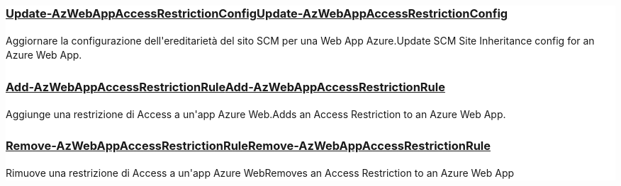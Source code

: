 ### [<span data-ttu-id="1ba69-193">Update-AzWebAppAccessRestrictionConfig</span><span class="sxs-lookup"><span data-stu-id="1ba69-193">Update-AzWebAppAccessRestrictionConfig</span></span>](Update-AzWebAppAccessRestrictionConfig.md)
<span data-ttu-id="1ba69-194">Aggiornare la configurazione dell'ereditarietà del sito SCM per una Web App Azure.</span><span class="sxs-lookup"><span data-stu-id="1ba69-194">Update SCM Site Inheritance config for an Azure Web App.</span></span>

### [<span data-ttu-id="1ba69-195">Add-AzWebAppAccessRestrictionRule</span><span class="sxs-lookup"><span data-stu-id="1ba69-195">Add-AzWebAppAccessRestrictionRule</span></span>](Add-AzWebAppAccessRestrictionRule.md)
<span data-ttu-id="1ba69-196">Aggiunge una restrizione di Access a un'app Azure Web.</span><span class="sxs-lookup"><span data-stu-id="1ba69-196">Adds an Access Restriction to an Azure Web App.</span></span>

### [<span data-ttu-id="1ba69-197">Remove-AzWebAppAccessRestrictionRule</span><span class="sxs-lookup"><span data-stu-id="1ba69-197">Remove-AzWebAppAccessRestrictionRule</span></span>](Remove-AzWebAppAccessRestrictionRule.md)
<span data-ttu-id="1ba69-198">Rimuove una restrizione di Access a un'app Azure Web</span><span class="sxs-lookup"><span data-stu-id="1ba69-198">Removes an Access Restriction to an Azure Web App</span></span>